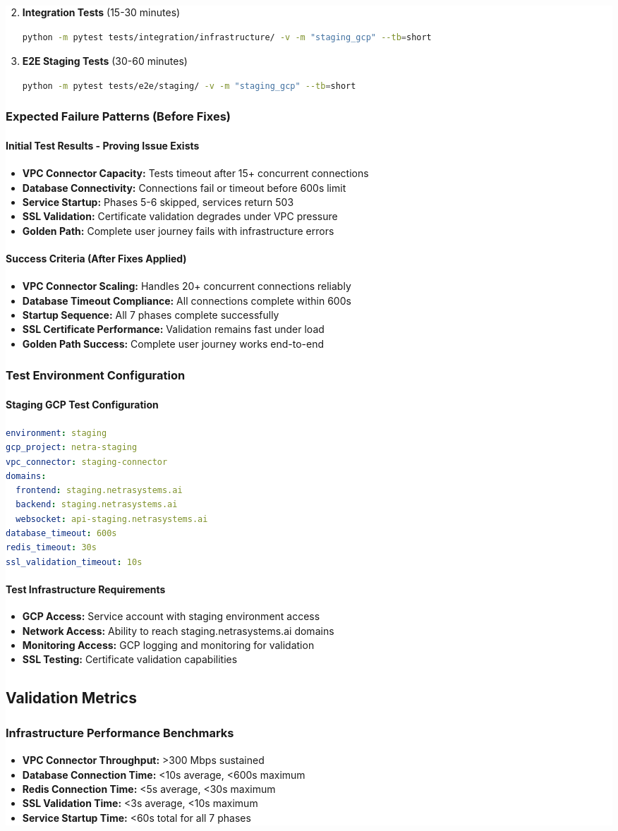 2. **Integration Tests** (15-30 minutes)
   ```bash
   python -m pytest tests/integration/infrastructure/ -v -m "staging_gcp" --tb=short
   ```

3. **E2E Staging Tests** (30-60 minutes)
   ```bash
   python -m pytest tests/e2e/staging/ -v -m "staging_gcp" --tb=short
   ```

### Expected Failure Patterns (Before Fixes)

#### Initial Test Results - Proving Issue Exists
- **VPC Connector Capacity:** Tests timeout after 15+ concurrent connections
- **Database Connectivity:** Connections fail or timeout before 600s limit
- **Service Startup:** Phases 5-6 skipped, services return 503
- **SSL Validation:** Certificate validation degrades under VPC pressure
- **Golden Path:** Complete user journey fails with infrastructure errors

#### Success Criteria (After Fixes Applied)
- **VPC Connector Scaling:** Handles 20+ concurrent connections reliably
- **Database Timeout Compliance:** All connections complete within 600s
- **Startup Sequence:** All 7 phases complete successfully
- **SSL Certificate Performance:** Validation remains fast under load
- **Golden Path Success:** Complete user journey works end-to-end

### Test Environment Configuration

#### Staging GCP Test Configuration
```yaml
environment: staging
gcp_project: netra-staging
vpc_connector: staging-connector
domains:
  frontend: staging.netrasystems.ai
  backend: staging.netrasystems.ai
  websocket: api-staging.netrasystems.ai
database_timeout: 600s
redis_timeout: 30s
ssl_validation_timeout: 10s
```

#### Test Infrastructure Requirements
- **GCP Access:** Service account with staging environment access
- **Network Access:** Ability to reach staging.netrasystems.ai domains
- **Monitoring Access:** GCP logging and monitoring for validation
- **SSL Testing:** Certificate validation capabilities

## Validation Metrics

### Infrastructure Performance Benchmarks
- **VPC Connector Throughput:** >300 Mbps sustained
- **Database Connection Time:** <10s average, <600s maximum
- **Redis Connection Time:** <5s average, <30s maximum
- **SSL Validation Time:** <3s average, <10s maximum
- **Service Startup Time:** <60s total for all 7 phases
